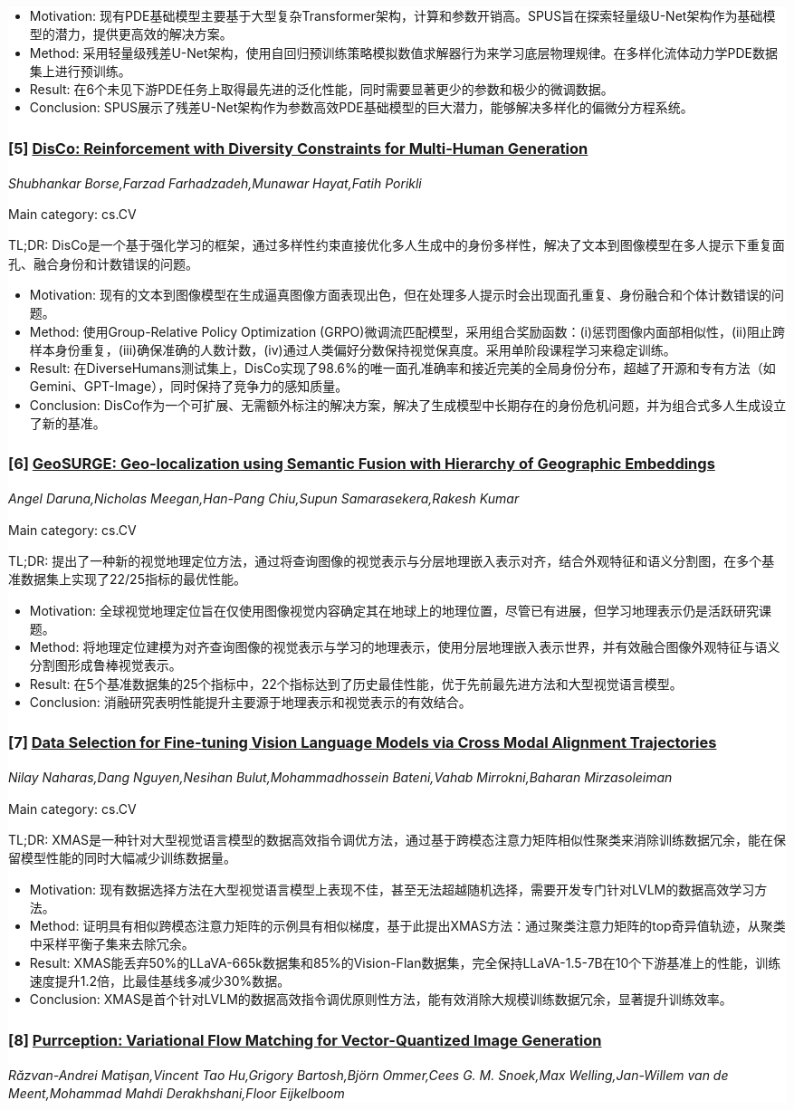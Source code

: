 - Motivation: 现有PDE基础模型主要基于大型复杂Transformer架构，计算和参数开销高。SPUS旨在探索轻量级U-Net架构作为基础模型的潜力，提供更高效的解决方案。
- Method: 采用轻量级残差U-Net架构，使用自回归预训练策略模拟数值求解器行为来学习底层物理规律。在多样化流体动力学PDE数据集上进行预训练。
- Result: 在6个未见下游PDE任务上取得最先进的泛化性能，同时需要显著更少的参数和极少的微调数据。
- Conclusion: SPUS展示了残差U-Net架构作为参数高效PDE基础模型的巨大潜力，能够解决多样化的偏微分方程系统。


### [5] [DisCo: Reinforcement with Diversity Constraints for Multi-Human Generation](https://arxiv.org/abs/2510.01399)
*Shubhankar Borse,Farzad Farhadzadeh,Munawar Hayat,Fatih Porikli*

Main category: cs.CV

TL;DR: DisCo是一个基于强化学习的框架，通过多样性约束直接优化多人生成中的身份多样性，解决了文本到图像模型在多人提示下重复面孔、融合身份和计数错误的问题。

- Motivation: 现有的文本到图像模型在生成逼真图像方面表现出色，但在处理多人提示时会出现面孔重复、身份融合和个体计数错误的问题。
- Method: 使用Group-Relative Policy Optimization (GRPO)微调流匹配模型，采用组合奖励函数：(i)惩罚图像内面部相似性，(ii)阻止跨样本身份重复，(iii)确保准确的人数计数，(iv)通过人类偏好分数保持视觉保真度。采用单阶段课程学习来稳定训练。
- Result: 在DiverseHumans测试集上，DisCo实现了98.6%的唯一面孔准确率和接近完美的全局身份分布，超越了开源和专有方法（如Gemini、GPT-Image），同时保持了竞争力的感知质量。
- Conclusion: DisCo作为一个可扩展、无需额外标注的解决方案，解决了生成模型中长期存在的身份危机问题，并为组合式多人生成设立了新的基准。


### [6] [GeoSURGE: Geo-localization using Semantic Fusion with Hierarchy of Geographic Embeddings](https://arxiv.org/abs/2510.01448)
*Angel Daruna,Nicholas Meegan,Han-Pang Chiu,Supun Samarasekera,Rakesh Kumar*

Main category: cs.CV

TL;DR: 提出了一种新的视觉地理定位方法，通过将查询图像的视觉表示与分层地理嵌入表示对齐，结合外观特征和语义分割图，在多个基准数据集上实现了22/25指标的最优性能。

- Motivation: 全球视觉地理定位旨在仅使用图像视觉内容确定其在地球上的地理位置，尽管已有进展，但学习地理表示仍是活跃研究课题。
- Method: 将地理定位建模为对齐查询图像的视觉表示与学习的地理表示，使用分层地理嵌入表示世界，并有效融合图像外观特征与语义分割图形成鲁棒视觉表示。
- Result: 在5个基准数据集的25个指标中，22个指标达到了历史最佳性能，优于先前最先进方法和大型视觉语言模型。
- Conclusion: 消融研究表明性能提升主要源于地理表示和视觉表示的有效结合。


### [7] [Data Selection for Fine-tuning Vision Language Models via Cross Modal Alignment Trajectories](https://arxiv.org/abs/2510.01454)
*Nilay Naharas,Dang Nguyen,Nesihan Bulut,Mohammadhossein Bateni,Vahab Mirrokni,Baharan Mirzasoleiman*

Main category: cs.CV

TL;DR: XMAS是一种针对大型视觉语言模型的数据高效指令调优方法，通过基于跨模态注意力矩阵相似性聚类来消除训练数据冗余，能在保留模型性能的同时大幅减少训练数据量。

- Motivation: 现有数据选择方法在大型视觉语言模型上表现不佳，甚至无法超越随机选择，需要开发专门针对LVLM的数据高效学习方法。
- Method: 证明具有相似跨模态注意力矩阵的示例具有相似梯度，基于此提出XMAS方法：通过聚类注意力矩阵的top奇异值轨迹，从聚类中采样平衡子集来去除冗余。
- Result: XMAS能丢弃50%的LLaVA-665k数据集和85%的Vision-Flan数据集，完全保持LLaVA-1.5-7B在10个下游基准上的性能，训练速度提升1.2倍，比最佳基线多减少30%数据。
- Conclusion: XMAS是首个针对LVLM的数据高效指令调优原则性方法，能有效消除大规模训练数据冗余，显著提升训练效率。


### [8] [Purrception: Variational Flow Matching for Vector-Quantized Image Generation](https://arxiv.org/abs/2510.01478)
*Răzvan-Andrei Matişan,Vincent Tao Hu,Grigory Bartosh,Björn Ommer,Cees G. M. Snoek,Max Welling,Jan-Willem van de Meent,Mohammad Mahdi Derakhshani,Floor Eijkelboom*
